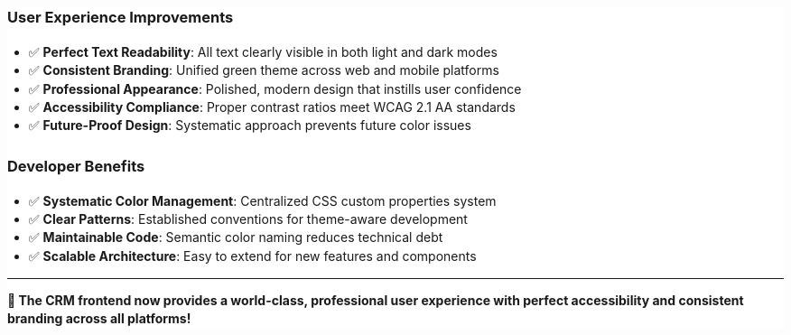 ### **User Experience Improvements**
- ✅ **Perfect Text Readability**: All text clearly visible in both light and dark modes
- ✅ **Consistent Branding**: Unified green theme across web and mobile platforms
- ✅ **Professional Appearance**: Polished, modern design that instills user confidence
- ✅ **Accessibility Compliance**: Proper contrast ratios meet WCAG 2.1 AA standards
- ✅ **Future-Proof Design**: Systematic approach prevents future color issues

### **Developer Benefits**
- ✅ **Systematic Color Management**: Centralized CSS custom properties system
- ✅ **Clear Patterns**: Established conventions for theme-aware development
- ✅ **Maintainable Code**: Semantic color naming reduces technical debt
- ✅ **Scalable Architecture**: Easy to extend for new features and components

---

**🎉 The CRM frontend now provides a world-class, professional user experience with perfect accessibility and consistent branding across all platforms!**
